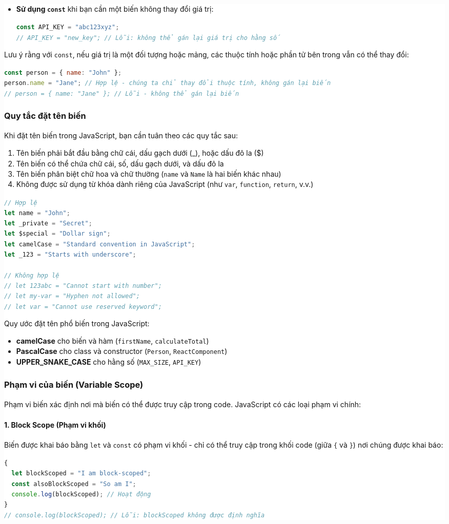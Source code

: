 - **Sử dụng `const`** khi bạn cần một biến không thay đổi giá trị:
  ```javascript
  const API_KEY = "abc123xyz";
  // API_KEY = "new_key"; // Lỗi: không thể gán lại giá trị cho hằng số
  ```

Lưu ý rằng với `const`, nếu giá trị là một đối tượng hoặc mảng, các thuộc tính hoặc phần tử bên trong vẫn có thể thay đổi:

```javascript
const person = { name: "John" };
person.name = "Jane"; // Hợp lệ - chúng ta chỉ thay đổi thuộc tính, không gán lại biến
// person = { name: "Jane" }; // Lỗi - không thể gán lại biến
```

### Quy tắc đặt tên biến

Khi đặt tên biến trong JavaScript, bạn cần tuân theo các quy tắc sau:

1. Tên biến phải bắt đầu bằng chữ cái, dấu gạch dưới (\_), hoặc dấu đô la ($)
2. Tên biến có thể chứa chữ cái, số, dấu gạch dưới, và dấu đô la
3. Tên biến phân biệt chữ hoa và chữ thường (`name` và `Name` là hai biến khác nhau)
4. Không được sử dụng từ khóa dành riêng của JavaScript (như `var`, `function`, `return`, v.v.)

```javascript
// Hợp lệ
let name = "John";
let _private = "Secret";
let $special = "Dollar sign";
let camelCase = "Standard convention in JavaScript";
let _123 = "Starts with underscore";

// Không hợp lệ
// let 123abc = "Cannot start with number";
// let my-var = "Hyphen not allowed";
// let var = "Cannot use reserved keyword";
```

Quy ước đặt tên phổ biến trong JavaScript:

- **camelCase** cho biến và hàm (`firstName`, `calculateTotal`)
- **PascalCase** cho class và constructor (`Person`, `ReactComponent`)
- **UPPER_SNAKE_CASE** cho hằng số (`MAX_SIZE`, `API_KEY`)

### Phạm vi của biến (Variable Scope)

Phạm vi biến xác định nơi mà biến có thể được truy cập trong code. JavaScript có các loại phạm vi chính:

#### 1. Block Scope (Phạm vi khối)

Biến được khai báo bằng `let` và `const` có phạm vi khối - chỉ có thể truy cập trong khối code (giữa `{` và `}`) nơi chúng được khai báo:

```javascript
{
  let blockScoped = "I am block-scoped";
  const alsoBlockScoped = "So am I";
  console.log(blockScoped); // Hoạt động
}
// console.log(blockScoped); // Lỗi: blockScoped không được định nghĩa
```
